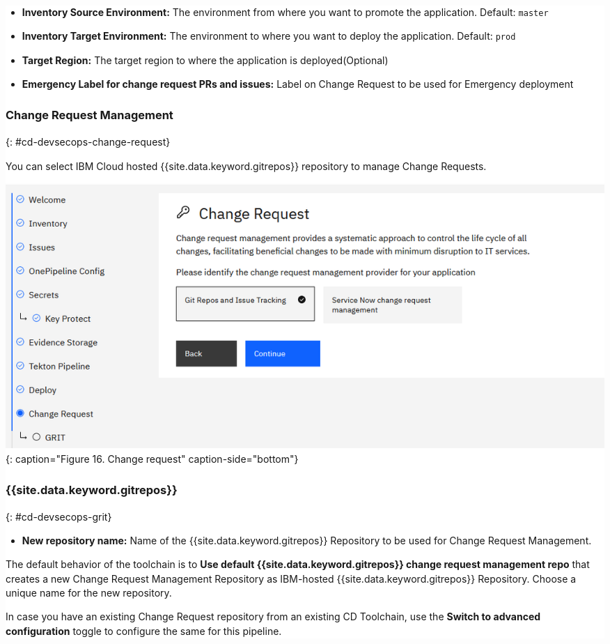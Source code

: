 - **Inventory Source Environment:** The environment from where you want to promote the application. Default: `master`

- **Inventory Target Environment:** The environment to where you want to deploy the application. Default: `prod`

- **Target Region:** The target region to where the application is deployed(Optional)

- **Emergency Label for change request PRs and issues:** Label on Change Request to be used for Emergency deployment

### Change Request Management
{: #cd-devsecops-change-request}

You can select IBM Cloud hosted {{site.data.keyword.gitrepos}} repository to manage Change Requests.

![Change Request](images/devsecops_set-up_cd_change_request_orig.png){: caption="Figure 16. Change request" caption-side="bottom"}

### {{site.data.keyword.gitrepos}}
{: #cd-devsecops-grit}

- **New repository name:** Name of the {{site.data.keyword.gitrepos}} Repository to be used for Change Request Management.

The default behavior of the toolchain is to **Use default {{site.data.keyword.gitrepos}} change request management repo** that creates a new Change Request Management Repository as IBM-hosted {{site.data.keyword.gitrepos}} Repository. Choose a unique name for the new repository.

In case you have an existing Change Request repository from an existing CD Toolchain, use the **Switch to advanced configuration** toggle to configure the same for this pipeline.
